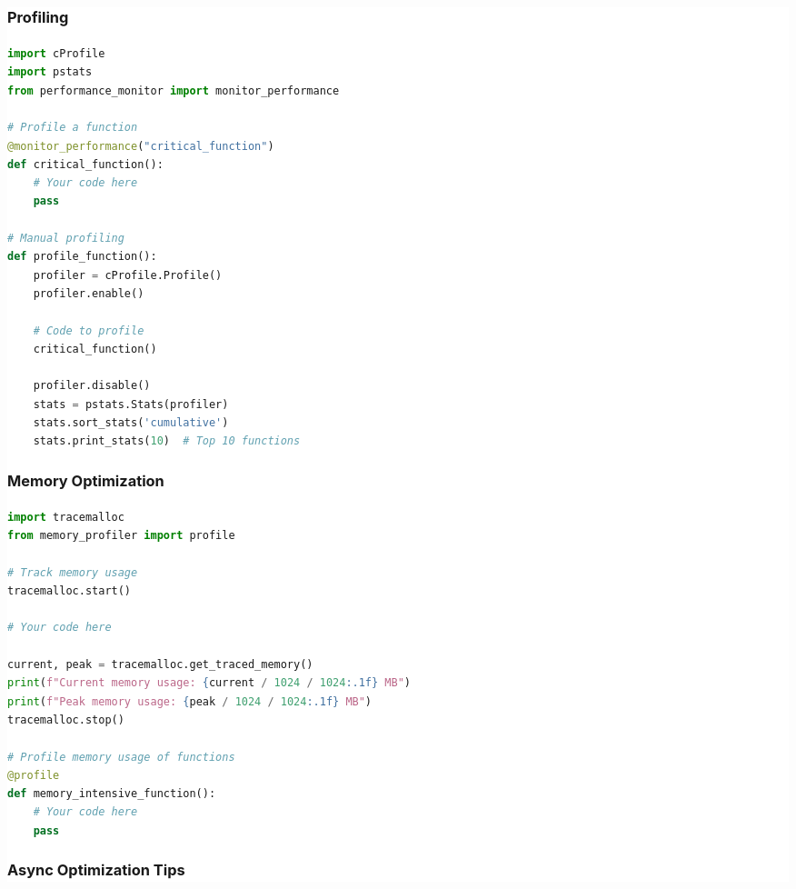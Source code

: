 ### Profiling

```python
import cProfile
import pstats
from performance_monitor import monitor_performance

# Profile a function
@monitor_performance("critical_function")
def critical_function():
    # Your code here
    pass

# Manual profiling
def profile_function():
    profiler = cProfile.Profile()
    profiler.enable()
    
    # Code to profile
    critical_function()
    
    profiler.disable()
    stats = pstats.Stats(profiler)
    stats.sort_stats('cumulative')
    stats.print_stats(10)  # Top 10 functions
```

### Memory Optimization

```python
import tracemalloc
from memory_profiler import profile

# Track memory usage
tracemalloc.start()

# Your code here

current, peak = tracemalloc.get_traced_memory()
print(f"Current memory usage: {current / 1024 / 1024:.1f} MB")
print(f"Peak memory usage: {peak / 1024 / 1024:.1f} MB")
tracemalloc.stop()

# Profile memory usage of functions
@profile
def memory_intensive_function():
    # Your code here
    pass
```

### Async Optimization Tips
